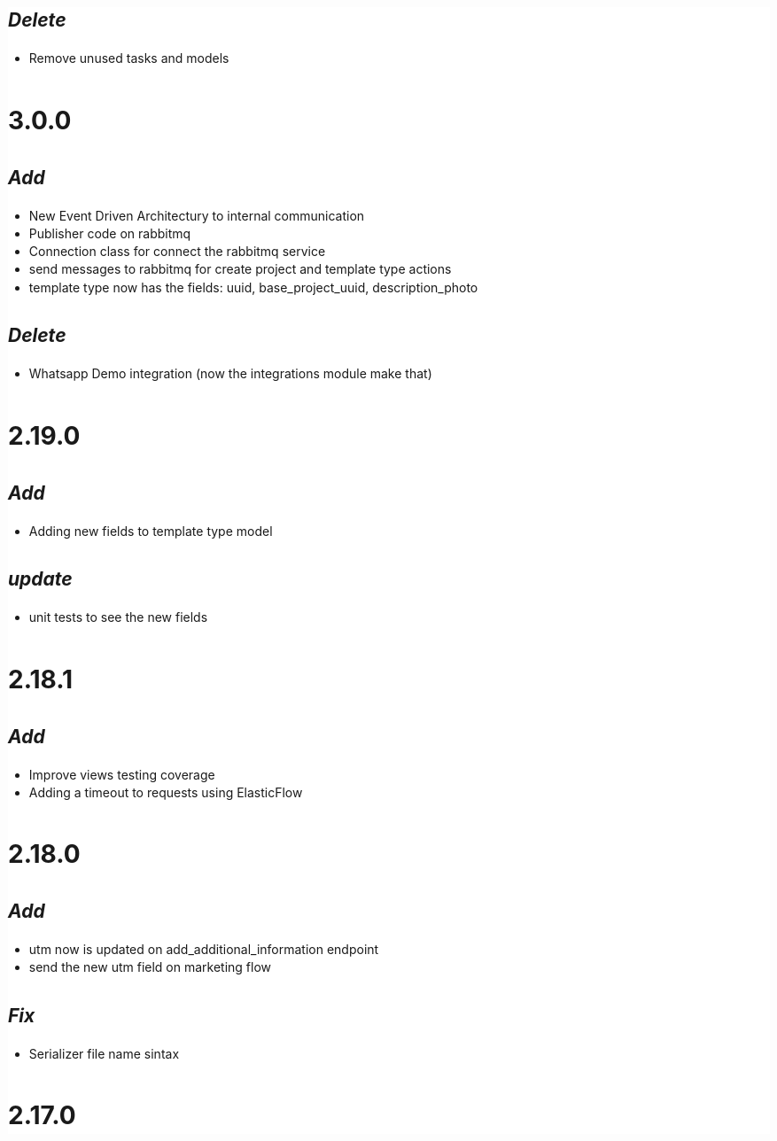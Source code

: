 ## *Delete*
  - Remove unused tasks and models

# 3.0.0

## *Add*
  - New Event Driven Architectury to internal communication
  - Publisher code on rabbitmq
  - Connection class for connect the rabbitmq service
  - send messages to rabbitmq for create project and template type actions
  - template type now has the fields: uuid, base_project_uuid, description_photo

## *Delete*
  - Whatsapp Demo integration (now the integrations module make that)

# 2.19.0

## *Add*
  - Adding new fields to template type model

## *update*
  - unit tests to see the new fields

# 2.18.1

## *Add*
  - Improve views testing coverage
  - Adding a timeout to requests using ElasticFlow 

# 2.18.0

## *Add*

  - utm now is updated on add_additional_information endpoint
  - send the new utm field on marketing flow

## *Fix*

  - Serializer file name sintax

# 2.17.0

